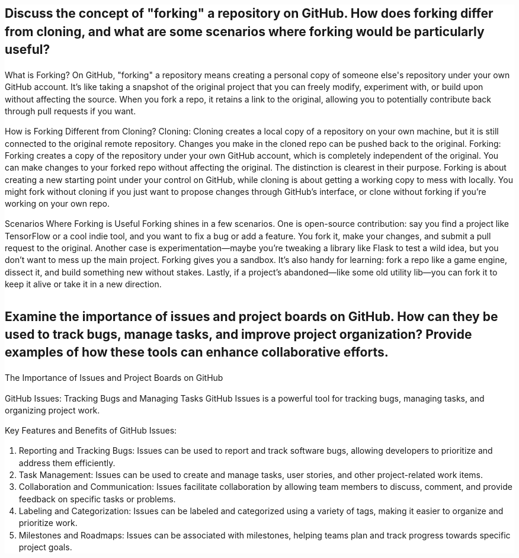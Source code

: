 
## Discuss the concept of "forking" a repository on GitHub. How does forking differ from cloning, and what are some scenarios where forking would be particularly useful?
What is Forking?
On GitHub, "forking" a repository means creating a personal copy of someone else's repository under your own GitHub account. It’s like taking a snapshot of the original project that you can freely modify, experiment with, or build upon without affecting the source. When you fork a repo, it retains a link to the original, allowing you to potentially contribute back through pull requests if you want.

How is Forking Different from Cloning?
Cloning: Cloning creates a local copy of a repository on your own machine, but it is still connected to the original remote repository. Changes you make in the cloned repo can be pushed back to the original.
Forking: Forking creates a copy of the repository under your own GitHub account, which is completely independent of the original. You can make changes to your forked repo without affecting the original.
The distinction is clearest in their purpose. Forking is about creating a new starting point under your control on GitHub, while cloning is about getting a working copy to mess with locally. You might fork without cloning if you just want to propose changes through GitHub’s interface, or clone without forking if you’re working on your own repo.

Scenarios Where Forking is Useful
Forking shines in a few scenarios. One is open-source contribution: say you find a project like TensorFlow or a cool indie tool, and you want to fix a bug or add a feature. You fork it, make your changes, and submit a pull request to the original. 
Another case is experimentation—maybe you’re tweaking a library like Flask to test a wild idea, but you don’t want to mess up the main project. Forking gives you a sandbox. It’s also handy for learning: fork a repo like a game engine, dissect it, and build something new without stakes. 
Lastly, if a project’s abandoned—like some old utility lib—you can fork it to keep it alive or take it in a new direction.


## Examine the importance of issues and project boards on GitHub. How can they be used to track bugs, manage tasks, and improve project organization? Provide examples of how these tools can enhance collaborative efforts.

The Importance of Issues and Project Boards on GitHub

GitHub Issues: Tracking Bugs and Managing Tasks
GitHub Issues is a powerful tool for tracking bugs, managing tasks, and organizing project work.

Key Features and Benefits of GitHub Issues:
1. Reporting and Tracking Bugs: Issues can be used to report and track software bugs, allowing developers to prioritize and address them efficiently.
2. Task Management: Issues can be used to create and manage tasks, user stories, and other project-related work items.
3. Collaboration and Communication: Issues facilitate collaboration by allowing team members to discuss, comment, and provide feedback on specific tasks or problems.
4. Labeling and Categorization: Issues can be labeled and categorized using a variety of tags, making it easier to organize and prioritize work.
5. Milestones and Roadmaps: Issues can be associated with milestones, helping teams plan and track progress towards specific project goals.
